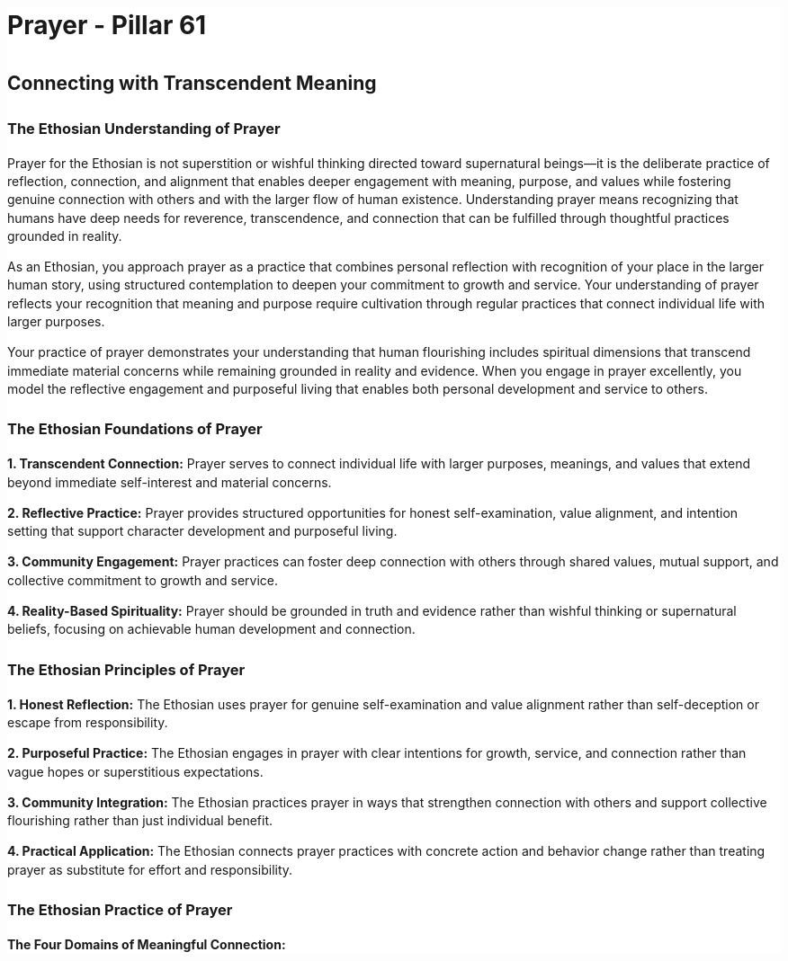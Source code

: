 # Prayer - Pillar 61
## Connecting with Transcendent Meaning

### The Ethosian Understanding of Prayer

Prayer for the Ethosian is not superstition or wishful thinking directed toward supernatural beings—it is the deliberate practice of reflection, connection, and alignment that enables deeper engagement with meaning, purpose, and values while fostering genuine connection with others and with the larger flow of human existence. Understanding prayer means recognizing that humans have deep needs for reverence, transcendence, and connection that can be fulfilled through thoughtful practices grounded in reality.

As an Ethosian, you approach prayer as a practice that combines personal reflection with recognition of your place in the larger human story, using structured contemplation to deepen your commitment to growth and service. Your understanding of prayer reflects your recognition that meaning and purpose require cultivation through regular practices that connect individual life with larger purposes.

Your practice of prayer demonstrates your understanding that human flourishing includes spiritual dimensions that transcend immediate material concerns while remaining grounded in reality and evidence. When you engage in prayer excellently, you model the reflective engagement and purposeful living that enables both personal development and service to others.

### The Ethosian Foundations of Prayer

**1. Transcendent Connection:** Prayer serves to connect individual life with larger purposes, meanings, and values that extend beyond immediate self-interest and material concerns.

**2. Reflective Practice:** Prayer provides structured opportunities for honest self-examination, value alignment, and intention setting that support character development and purposeful living.

**3. Community Engagement:** Prayer practices can foster deep connection with others through shared values, mutual support, and collective commitment to growth and service.

**4. Reality-Based Spirituality:** Prayer should be grounded in truth and evidence rather than wishful thinking or supernatural beliefs, focusing on achievable human development and connection.

### The Ethosian Principles of Prayer

**1. Honest Reflection:** The Ethosian uses prayer for genuine self-examination and value alignment rather than self-deception or escape from responsibility.

**2. Purposeful Practice:** The Ethosian engages in prayer with clear intentions for growth, service, and connection rather than vague hopes or superstitious expectations.

**3. Community Integration:** The Ethosian practices prayer in ways that strengthen connection with others and support collective flourishing rather than just individual benefit.

**4. Practical Application:** The Ethosian connects prayer practices with concrete action and behavior change rather than treating prayer as substitute for effort and responsibility.

### The Ethosian Practice of Prayer

**The Four Domains of Meaningful Connection:**

